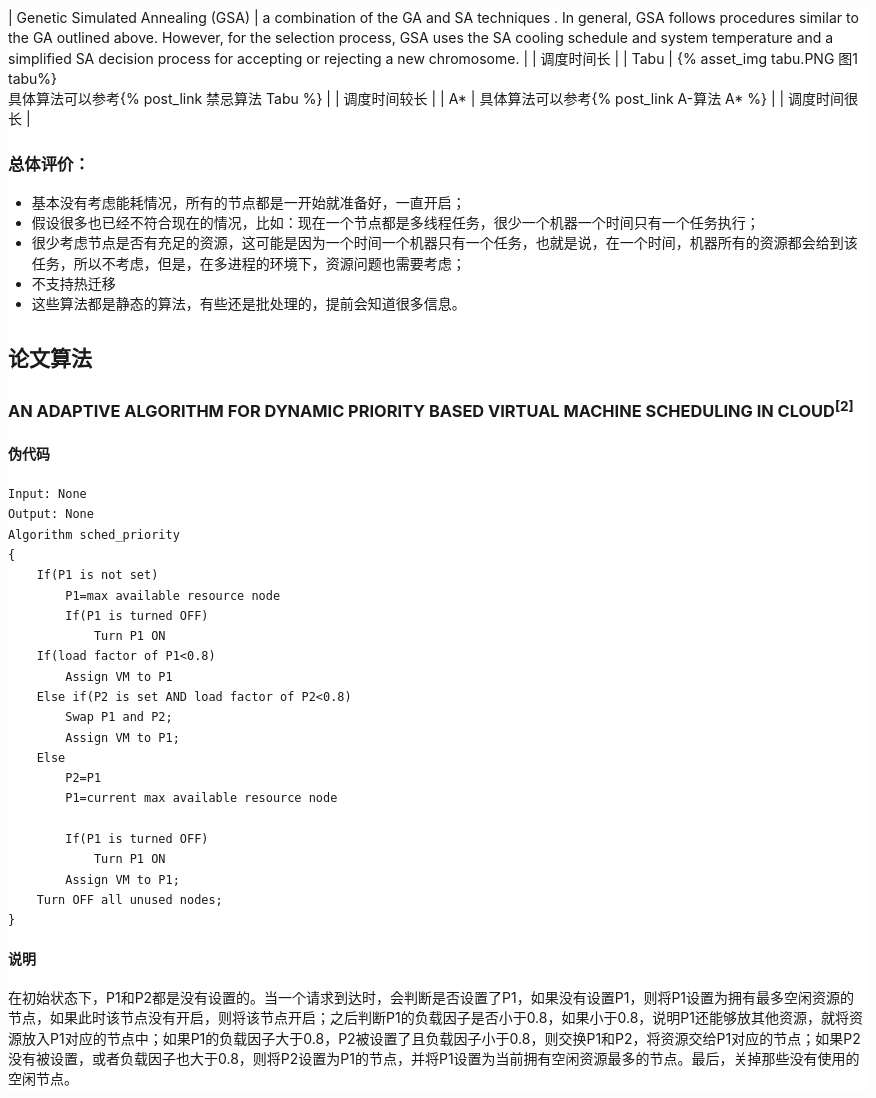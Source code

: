 | Genetic Simulated Annealing (GSA) | a combination of the GA and SA techniques . In general, GSA follows procedures similar to the GA outlined above. However, for the selection process, GSA uses the SA cooling schedule and system temperature and a simplified SA decision process for accepting or rejecting a new chromosome. |  | 调度时间长 |
| Tabu | {% asset_img  tabu.PNG 图1 tabu%}<br>具体算法可以参考{% post_link 禁忌算法 Tabu %} |  | 调度时间较长 |
| A* | 具体算法可以参考{% post_link A-算法 A* %} |  | 调度时间很长 |

### 总体评价：

- 基本没有考虑能耗情况，所有的节点都是一开始就准备好，一直开启；
- 假设很多也已经不符合现在的情况，比如：现在一个节点都是多线程任务，很少一个机器一个时间只有一个任务执行；
- 很少考虑节点是否有充足的资源，这可能是因为一个时间一个机器只有一个任务，也就是说，在一个时间，机器所有的资源都会给到该任务，所以不考虑，但是，在多进程的环境下，资源问题也需要考虑；
- 不支持热迁移
- 这些算法都是静态的算法，有些还是批处理的，提前会知道很多信息。



## 论文算法

### AN ADAPTIVE ALGORITHM FOR DYNAMIC PRIORITY BASED VIRTUAL MACHINE SCHEDULING IN CLOUD<sup>[2]</sup>

#### 伪代码

```
Input: None
Output: None
Algorithm sched_priority
{ 
	If(P1 is not set)
		P1=max available resource node
		If(P1 is turned OFF)
			Turn P1 ON
	If(load factor of P1<0.8)
		Assign VM to P1
	Else if(P2 is set AND load factor of P2<0.8)
		Swap P1 and P2;
		Assign VM to P1;
	Else
		P2=P1
		P1=current max available resource node 
 
		If(P1 is turned OFF)
			Turn P1 ON
		Assign VM to P1;
	Turn OFF all unused nodes;
}
```

#### 说明

在初始状态下，P1和P2都是没有设置的。当一个请求到达时，会判断是否设置了P1，如果没有设置P1，则将P1设置为拥有最多空闲资源的节点，如果此时该节点没有开启，则将该节点开启；之后判断P1的负载因子是否小于0.8，如果小于0.8，说明P1还能够放其他资源，就将资源放入P1对应的节点中；如果P1的负载因子大于0.8，P2被设置了且负载因子小于0.8，则交换P1和P2，将资源交给P1对应的节点；如果P2没有被设置，或者负载因子也大于0.8，则将P2设置为P1的节点，并将P1设置为当前拥有空闲资源最多的节点。最后，关掉那些没有使用的空闲节点。
